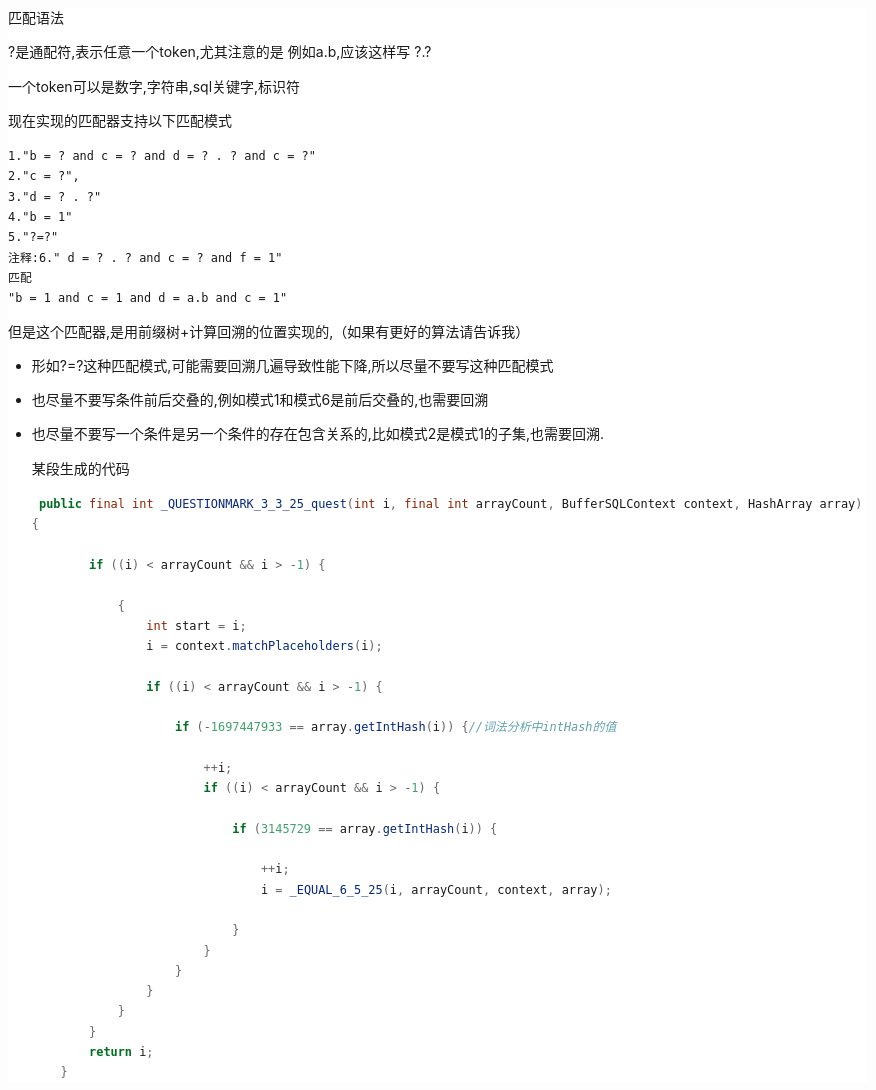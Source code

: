 匹配语法

?是通配符,表示任意一个token,尤其注意的是 例如a.b,应该这样写 ?.? 

一个token可以是数字,字符串,sql关键字,标识符

现在实现的匹配器支持以下匹配模式

```
1."b = ? and c = ? and d = ? . ? and c = ?"
2."c = ?",
3."d = ? . ?"
4."b = 1"
5."?=?"
注释:6." d = ? . ? and c = ? and f = 1"
匹配
"b = 1 and c = 1 and d = a.b and c = 1"
```

但是这个匹配器,是用前缀树+计算回溯的位置实现的,（如果有更好的算法请告诉我）

- 形如?=?这种匹配模式,可能需要回溯几遍导致性能下降,所以尽量不要写这种匹配模式

- 也尽量不要写条件前后交叠的,例如模式1和模式6是前后交叠的,也需要回溯

- 也尽量不要写一个条件是另一个条件的存在包含关系的,比如模式2是模式1的子集,也需要回溯.

  某段生成的代码

  ```java
   public final int _QUESTIONMARK_3_3_25_quest(int i, final int arrayCount, BufferSQLContext context, HashArray array) {

          if ((i) < arrayCount && i > -1) {

              {
                  int start = i;
                  i = context.matchPlaceholders(i);

                  if ((i) < arrayCount && i > -1) {

                      if (-1697447933 == array.getIntHash(i)) {//词法分析中intHash的值

                          ++i;
                          if ((i) < arrayCount && i > -1) {

                              if (3145729 == array.getIntHash(i)) {

                                  ++i;
                                  i = _EQUAL_6_5_25(i, arrayCount, context, array);

                              }
                          }
                      }
                  }
              }
          }
          return i;
      }
  ```
